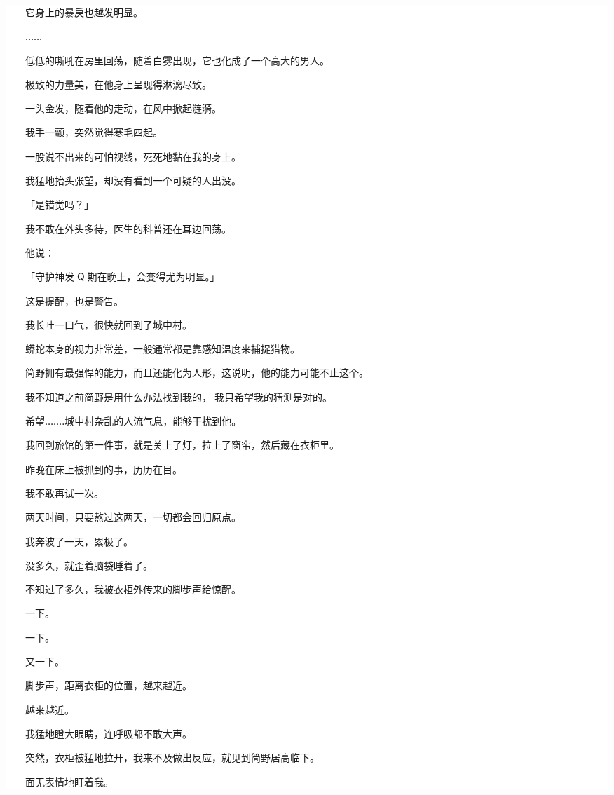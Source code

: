 &emsp;&emsp;它身上的暴戾也越发明显。  
  
&emsp;&emsp;……  
  
&emsp;&emsp;低低的嘶吼在房里回荡，随着白雾出现，它也化成了一个高大的男人。  
  
&emsp;&emsp;极致的力量美，在他身上呈现得淋漓尽致。  
  
&emsp;&emsp;一头金发，随着他的走动，在风中掀起涟漪。  
  
&emsp;&emsp;我手一颤，突然觉得寒毛四起。  
  
&emsp;&emsp;一股说不出来的可怕视线，死死地黏在我的身上。  
  
&emsp;&emsp;我猛地抬头张望，却没有看到一个可疑的人出没。  
  
&emsp;&emsp;「是错觉吗？」  
  
&emsp;&emsp;我不敢在外头多待，医生的科普还在耳边回荡。  
  
&emsp;&emsp;他说：  
  
&emsp;&emsp;「守护神发 Q 期在晚上，会变得尤为明显。」  
  
&emsp;&emsp;这是提醒，也是警告。  
  
&emsp;&emsp;我长吐一口气，很快就回到了城中村。  
  
&emsp;&emsp;蟒蛇本身的视力非常差，一般通常都是靠感知温度来捕捉猎物。  
  
&emsp;&emsp;简野拥有最强悍的能力，而且还能化为人形，这说明，他的能力可能不止这个。  
  
&emsp;&emsp;我不知道之前简野是用什么办法找到我的， 我只希望我的猜测是对的。  
  
&emsp;&emsp;希望…….城中村杂乱的人流气息，能够干扰到他。  
  
&emsp;&emsp;我回到旅馆的第一件事，就是关上了灯，拉上了窗帘，然后藏在衣柜里。  
  
&emsp;&emsp;昨晚在床上被抓到的事，历历在目。  
  
&emsp;&emsp;我不敢再试一次。  
  
&emsp;&emsp;两天时间，只要熬过这两天，一切都会回归原点。  
  
&emsp;&emsp;我奔波了一天，累极了。  
  
&emsp;&emsp;没多久，就歪着脑袋睡着了。  
  
&emsp;&emsp;不知过了多久，我被衣柜外传来的脚步声给惊醒。  
  
&emsp;&emsp;一下。  
  
&emsp;&emsp;一下。  
  
&emsp;&emsp;又一下。  
  
&emsp;&emsp;脚步声，距离衣柜的位置，越来越近。  
  
&emsp;&emsp;越来越近。  
  
&emsp;&emsp;我猛地瞪大眼睛，连呼吸都不敢大声。  
  
&emsp;&emsp;突然，衣柜被猛地拉开，我来不及做出反应，就见到简野居高临下。  
  
&emsp;&emsp;面无表情地盯着我。  
  